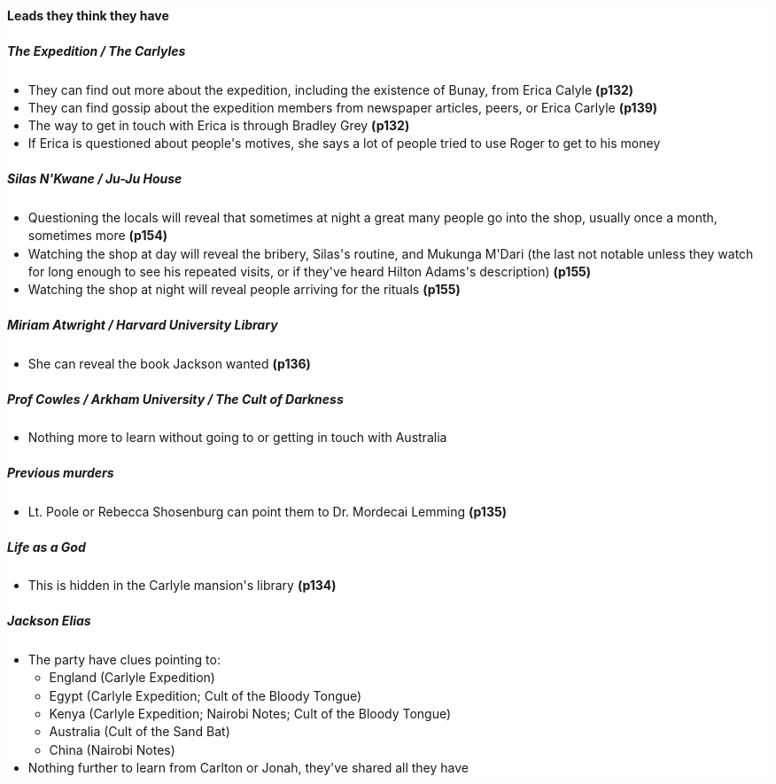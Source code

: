 #### Leads they think they have

##### The Expedition / The Carlyles

- They can find out more about the expedition, including the existence
  of Bunay, from Erica Calyle **(p132)**
- They can find gossip about the expedition members from newspaper
  articles, peers, or Erica Carlyle **(p139)**
- The way to get in touch with Erica is through Bradley Grey
  **(p132)**
- If Erica is questioned about people's motives, she says a lot of
  people tried to use Roger to get to his money

##### Silas N'Kwane / Ju-Ju House

- Questioning the locals will reveal that sometimes at night a great
  many people go into the shop, usually once a month, sometimes more
  **(p154)**
- Watching the shop at day will reveal the bribery, Silas's routine,
  and Mukunga M'Dari (the last not notable unless they watch for long
  enough to see his repeated visits, or if they've heard Hilton
  Adams's description) **(p155)**
- Watching the shop at night will reveal people arriving for the
  rituals **(p155)**

##### Miriam Atwright / Harvard University Library

- She can reveal the book Jackson wanted **(p136)**

##### Prof Cowles / Arkham University / The Cult of Darkness

- Nothing more to learn without going to or getting in touch with
  Australia

##### Previous murders

- Lt. Poole or Rebecca Shosenburg can point them to Dr. Mordecai
  Lemming **(p135)**

##### Life as a God

- This is hidden in the Carlyle mansion's library **(p134)**

##### Jackson Elias

- The party have clues pointing to:
  - England (Carlyle Expedition)
  - Egypt (Carlyle Expedition; Cult of the Bloody Tongue)
  - Kenya (Carlyle Expedition; Nairobi Notes; Cult of the Bloody Tongue)
  - Australia (Cult of the Sand Bat)
  - China (Nairobi Notes)
- Nothing further to learn from Carlton or Jonah, they've shared all
  they have
